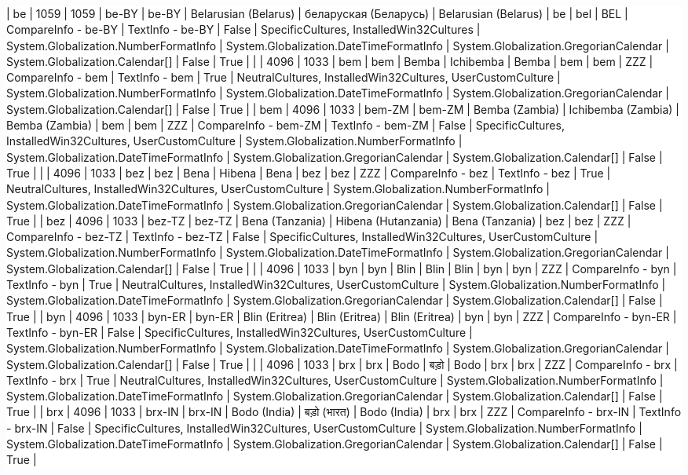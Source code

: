 | be       | 1059  | 1059             | be-BY       | be-BY           | Belarusian (Belarus)                             | беларуская (Беларусь)                              | Belarusian (Belarus)                             | be                       | bel                        | BEL                            | CompareInfo - be-BY       | TextInfo - be-BY       | False            | SpecificCultures, InstalledWin32Cultures                    | System.Globalization.NumberFormatInfo | System.Globalization.DateTimeFormatInfo | System.Globalization.GregorianCalendar    | System.Globalization.Calendar[] | False           | True       |
|          | 4096  | 1033             | bem         | bem             | Bemba                                            | Ichibemba                                          | Bemba                                            | bem                      | bem                        | ZZZ                            | CompareInfo - bem         | TextInfo - bem         | True             | NeutralCultures, InstalledWin32Cultures, UserCustomCulture  | System.Globalization.NumberFormatInfo | System.Globalization.DateTimeFormatInfo | System.Globalization.GregorianCalendar    | System.Globalization.Calendar[] | False           | True       |
| bem      | 4096  | 1033             | bem-ZM      | bem-ZM          | Bemba (Zambia)                                   | Ichibemba (Zambia)                                 | Bemba (Zambia)                                   | bem                      | bem                        | ZZZ                            | CompareInfo - bem-ZM      | TextInfo - bem-ZM      | False            | SpecificCultures, InstalledWin32Cultures, UserCustomCulture | System.Globalization.NumberFormatInfo | System.Globalization.DateTimeFormatInfo | System.Globalization.GregorianCalendar    | System.Globalization.Calendar[] | False           | True       |
|          | 4096  | 1033             | bez         | bez             | Bena                                             | Hibena                                             | Bena                                             | bez                      | bez                        | ZZZ                            | CompareInfo - bez         | TextInfo - bez         | True             | NeutralCultures, InstalledWin32Cultures, UserCustomCulture  | System.Globalization.NumberFormatInfo | System.Globalization.DateTimeFormatInfo | System.Globalization.GregorianCalendar    | System.Globalization.Calendar[] | False           | True       |
| bez      | 4096  | 1033             | bez-TZ      | bez-TZ          | Bena (Tanzania)                                  | Hibena (Hutanzania)                                | Bena (Tanzania)                                  | bez                      | bez                        | ZZZ                            | CompareInfo - bez-TZ      | TextInfo - bez-TZ      | False            | SpecificCultures, InstalledWin32Cultures, UserCustomCulture | System.Globalization.NumberFormatInfo | System.Globalization.DateTimeFormatInfo | System.Globalization.GregorianCalendar    | System.Globalization.Calendar[] | False           | True       |
|          | 4096  | 1033             | byn         | byn             | Blin                                             | Blin                                               | Blin                                             | byn                      | byn                        | ZZZ                            | CompareInfo - byn         | TextInfo - byn         | True             | NeutralCultures, InstalledWin32Cultures, UserCustomCulture  | System.Globalization.NumberFormatInfo | System.Globalization.DateTimeFormatInfo | System.Globalization.GregorianCalendar    | System.Globalization.Calendar[] | False           | True       |
| byn      | 4096  | 1033             | byn-ER      | byn-ER          | Blin (Eritrea)                                   | Blin (Eritrea)                                     | Blin (Eritrea)                                   | byn                      | byn                        | ZZZ                            | CompareInfo - byn-ER      | TextInfo - byn-ER      | False            | SpecificCultures, InstalledWin32Cultures, UserCustomCulture | System.Globalization.NumberFormatInfo | System.Globalization.DateTimeFormatInfo | System.Globalization.GregorianCalendar    | System.Globalization.Calendar[] | False           | True       |
|          | 4096  | 1033             | brx         | brx             | Bodo                                             | बड़ो                                               | Bodo                                             | brx                      | brx                        | ZZZ                            | CompareInfo - brx         | TextInfo - brx         | True             | NeutralCultures, InstalledWin32Cultures, UserCustomCulture  | System.Globalization.NumberFormatInfo | System.Globalization.DateTimeFormatInfo | System.Globalization.GregorianCalendar    | System.Globalization.Calendar[] | False           | True       |
| brx      | 4096  | 1033             | brx-IN      | brx-IN          | Bodo (India)                                     | बड़ो (भारत)                                        | Bodo (India)                                     | brx                      | brx                        | ZZZ                            | CompareInfo - brx-IN      | TextInfo - brx-IN      | False            | SpecificCultures, InstalledWin32Cultures, UserCustomCulture | System.Globalization.NumberFormatInfo | System.Globalization.DateTimeFormatInfo | System.Globalization.GregorianCalendar    | System.Globalization.Calendar[] | False           | True       |